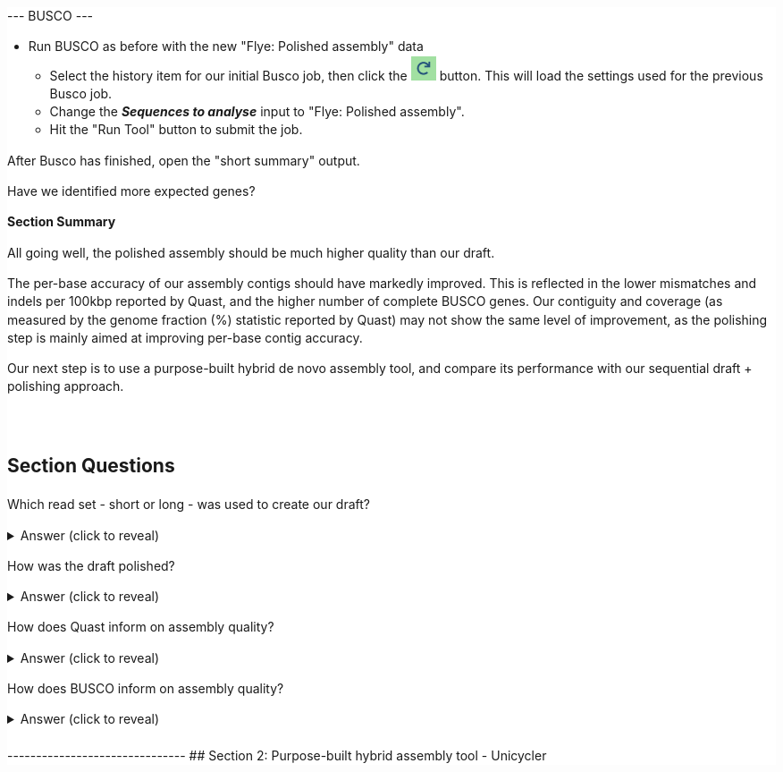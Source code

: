 --- BUSCO --- 

* Run BUSCO as before with the new "Flye: Polished assembly" data
    * Select the history item for our initial Busco job, then click the ![rerun](media/galaxy_rerun.png) button. This will load the settings used for the previous Busco job.
    * Change the ***Sequences to analyse*** input to "Flye: Polished assembly".
    * Hit the "Run Tool" button to submit the job. 

<p>After Busco has finished, open the "short summary" output.</p>
Have we identified more expected genes?

<br>

**Section Summary**

<p>
All going well, the polished assembly should be much higher quality than our draft.
</p>
<p>
The per-base accuracy of our assembly contigs should have markedly improved. This is reflected in the lower mismatches and indels per 100kbp reported by Quast, and the higher number of complete BUSCO genes. Our contiguity and coverage (as measured by the genome fraction (%) statistic reported by Quast) may not show the same level of improvement, as the polishing step is mainly aimed at improving per-base contig accuracy.
</p>
<p>
Our next step is to use a purpose-built hybrid de novo assembly tool, and compare its performance with our sequential draft + polishing approach.
</p>

<br>

## Section Questions

Which read set - short or long - was used to create our draft?

<details><summary>Answer (click to reveal)</summary></details>

How was the draft polished?

<details><summary>Answer (click to reveal)</summary></details>

How does Quast inform on assembly quality?

<details><summary>Answer (click to reveal)</summary></details>

How does BUSCO inform on assembly quality?

<details><summary>Answer (click to reveal)</summary></details>

<br>
-------------------------------
## Section 2: Purpose-built hybrid assembly tool - Unicycler

